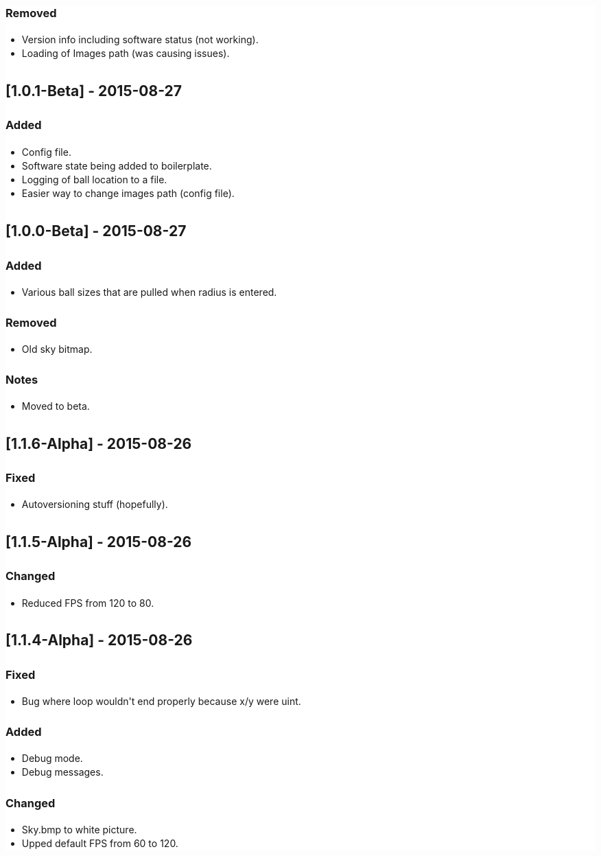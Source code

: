 ### Removed
* Version info including software status (not working).
* Loading of Images path (was causing issues).


## [1.0.1-Beta] - 2015-08-27
### Added
* Config file.
* Software state being added to boilerplate.
* Logging of ball location to a file.
* Easier way to change images path (config file).


## [1.0.0-Beta] - 2015-08-27
### Added
* Various ball sizes that are pulled when radius is entered.

### Removed
* Old sky bitmap.

### Notes
* Moved to beta.


## [1.1.6-Alpha] - 2015-08-26
### Fixed
* Autoversioning stuff (hopefully).


## [1.1.5-Alpha] - 2015-08-26
### Changed
* Reduced FPS from 120 to 80.


## [1.1.4-Alpha] - 2015-08-26
### Fixed 
* Bug where loop wouldn't end properly because x/y were uint.

### Added
* Debug mode.
* Debug messages.

### Changed
* Sky.bmp to white picture.
* Upped default FPS from 60 to 120.

